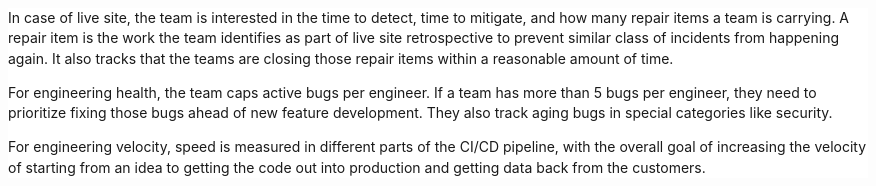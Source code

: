 In case of live site, the team is interested in the time to detect, time to mitigate, and how many repair
items a team is carrying. A repair item is the work the team identifies as part of live site retrospective
to prevent similar class of incidents from happening again. It also tracks that the teams are closing
those repair items within a reasonable amount of time.

For engineering health, the team caps active bugs per engineer. If a team has more than 5 bugs per
engineer, they need to prioritize fixing those bugs ahead of new feature development. They also track
aging bugs in special categories like security.

For engineering velocity, speed is measured in different parts of the CI/CD pipeline, with the overall
goal of increasing the velocity of starting from an idea to getting the code out into production and
getting data back from the customers.